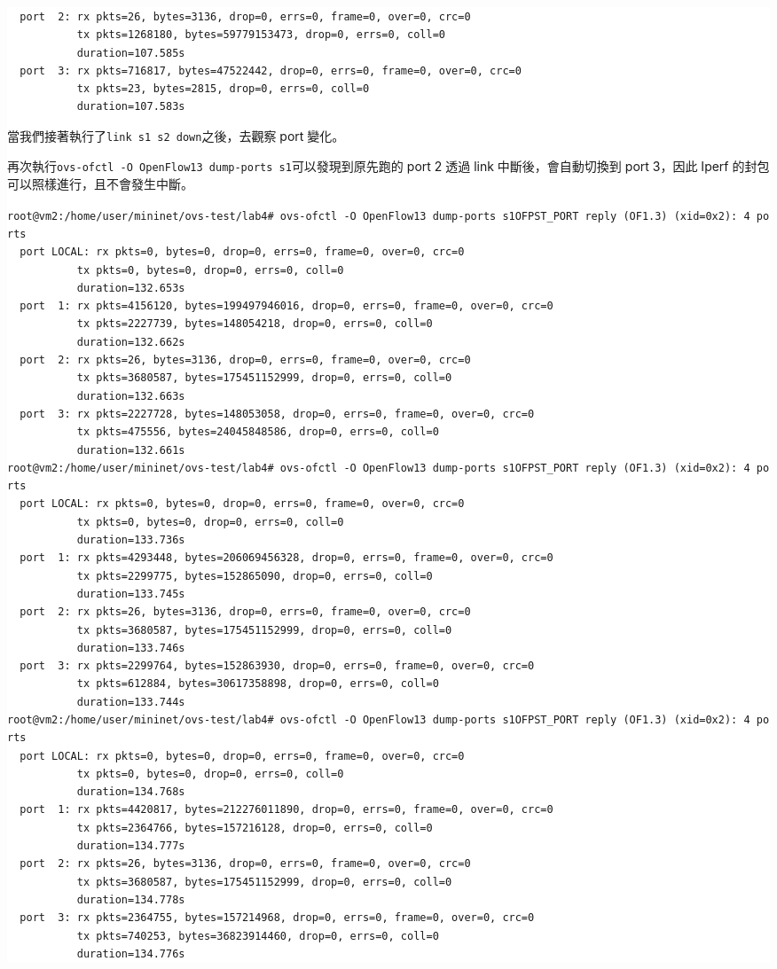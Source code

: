 ```
  port  2: rx pkts=26, bytes=3136, drop=0, errs=0, frame=0, over=0, crc=0
           tx pkts=1268180, bytes=59779153473, drop=0, errs=0, coll=0
           duration=107.585s
  port  3: rx pkts=716817, bytes=47522442, drop=0, errs=0, frame=0, over=0, crc=0
           tx pkts=23, bytes=2815, drop=0, errs=0, coll=0
           duration=107.583s
```

當我們接著執行了`link s1 s2 down`之後，去觀察 port 變化。

再次執行`ovs-ofctl -O OpenFlow13 dump-ports s1`可以發現到原先跑的 port 2 透過 link 中斷後，會自動切換到 port 3，因此 Iperf 的封包可以照樣進行，且不會發生中斷。

```
root@vm2:/home/user/mininet/ovs-test/lab4# ovs-ofctl -O OpenFlow13 dump-ports s1OFPST_PORT reply (OF1.3) (xid=0x2): 4 ports
  port LOCAL: rx pkts=0, bytes=0, drop=0, errs=0, frame=0, over=0, crc=0
           tx pkts=0, bytes=0, drop=0, errs=0, coll=0
           duration=132.653s
  port  1: rx pkts=4156120, bytes=199497946016, drop=0, errs=0, frame=0, over=0, crc=0
           tx pkts=2227739, bytes=148054218, drop=0, errs=0, coll=0
           duration=132.662s
  port  2: rx pkts=26, bytes=3136, drop=0, errs=0, frame=0, over=0, crc=0
           tx pkts=3680587, bytes=175451152999, drop=0, errs=0, coll=0
           duration=132.663s
  port  3: rx pkts=2227728, bytes=148053058, drop=0, errs=0, frame=0, over=0, crc=0
           tx pkts=475556, bytes=24045848586, drop=0, errs=0, coll=0
           duration=132.661s
root@vm2:/home/user/mininet/ovs-test/lab4# ovs-ofctl -O OpenFlow13 dump-ports s1OFPST_PORT reply (OF1.3) (xid=0x2): 4 ports
  port LOCAL: rx pkts=0, bytes=0, drop=0, errs=0, frame=0, over=0, crc=0
           tx pkts=0, bytes=0, drop=0, errs=0, coll=0
           duration=133.736s
  port  1: rx pkts=4293448, bytes=206069456328, drop=0, errs=0, frame=0, over=0, crc=0
           tx pkts=2299775, bytes=152865090, drop=0, errs=0, coll=0
           duration=133.745s
  port  2: rx pkts=26, bytes=3136, drop=0, errs=0, frame=0, over=0, crc=0
           tx pkts=3680587, bytes=175451152999, drop=0, errs=0, coll=0
           duration=133.746s
  port  3: rx pkts=2299764, bytes=152863930, drop=0, errs=0, frame=0, over=0, crc=0
           tx pkts=612884, bytes=30617358898, drop=0, errs=0, coll=0
           duration=133.744s
root@vm2:/home/user/mininet/ovs-test/lab4# ovs-ofctl -O OpenFlow13 dump-ports s1OFPST_PORT reply (OF1.3) (xid=0x2): 4 ports
  port LOCAL: rx pkts=0, bytes=0, drop=0, errs=0, frame=0, over=0, crc=0
           tx pkts=0, bytes=0, drop=0, errs=0, coll=0
           duration=134.768s
  port  1: rx pkts=4420817, bytes=212276011890, drop=0, errs=0, frame=0, over=0, crc=0
           tx pkts=2364766, bytes=157216128, drop=0, errs=0, coll=0
           duration=134.777s
  port  2: rx pkts=26, bytes=3136, drop=0, errs=0, frame=0, over=0, crc=0
           tx pkts=3680587, bytes=175451152999, drop=0, errs=0, coll=0
           duration=134.778s
  port  3: rx pkts=2364755, bytes=157214968, drop=0, errs=0, frame=0, over=0, crc=0
           tx pkts=740253, bytes=36823914460, drop=0, errs=0, coll=0
           duration=134.776s
```

